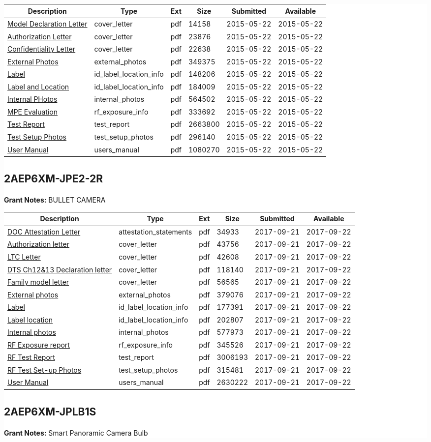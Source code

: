 | Description | Type | Ext | Size | Submitted | Available |
| ----------- | ---- | --- | ---- | --------- | --------- |
| [Model Declaration Letter](2AEP6XM-JPL1-1/cd507a872bc012ddd5dc8f364110347a/2622405.pdf) | cover_letter | pdf | 14158 | 2015-05-22 | 2015-05-22 |
| [Authorization Letter](2AEP6XM-JPL1-1/cd507a872bc012ddd5dc8f364110347a/2622406.pdf) | cover_letter | pdf | 23876 | 2015-05-22 | 2015-05-22 |
| [Confidentiality Letter](2AEP6XM-JPL1-1/cd507a872bc012ddd5dc8f364110347a/2622407.pdf) | cover_letter | pdf | 22638 | 2015-05-22 | 2015-05-22 |
| [External Photos](2AEP6XM-JPL1-1/cd507a872bc012ddd5dc8f364110347a/2622414.pdf) | external_photos | pdf | 349375 | 2015-05-22 | 2015-05-22 |
| [Label](2AEP6XM-JPL1-1/cd507a872bc012ddd5dc8f364110347a/2622415.pdf) | id_label_location_info | pdf | 148206 | 2015-05-22 | 2015-05-22 |
| [Label and Location](2AEP6XM-JPL1-1/cd507a872bc012ddd5dc8f364110347a/2622416.pdf) | id_label_location_info | pdf | 184009 | 2015-05-22 | 2015-05-22 |
| [Internal PHotos](2AEP6XM-JPL1-1/cd507a872bc012ddd5dc8f364110347a/2622417.pdf) | internal_photos | pdf | 564502 | 2015-05-22 | 2015-05-22 |
| [MPE Evaluation](2AEP6XM-JPL1-1/cd507a872bc012ddd5dc8f364110347a/2622411.pdf) | rf_exposure_info | pdf | 333692 | 2015-05-22 | 2015-05-22 |
| [Test Report](2AEP6XM-JPL1-1/cd507a872bc012ddd5dc8f364110347a/2622412.pdf) | test_report | pdf | 2663800 | 2015-05-22 | 2015-05-22 |
| [Test Setup Photos](2AEP6XM-JPL1-1/cd507a872bc012ddd5dc8f364110347a/2622413.pdf) | test_setup_photos | pdf | 296140 | 2015-05-22 | 2015-05-22 |
| [User Manual](2AEP6XM-JPL1-1/cd507a872bc012ddd5dc8f364110347a/2622418.pdf) | users_manual | pdf | 1080270 | 2015-05-22 | 2015-05-22 |
## 2AEP6XM-JPE2-2R
**Grant Notes:** BULLET CAMERA

| Description | Type | Ext | Size | Submitted | Available |
| ----------- | ---- | --- | ---- | --------- | --------- |
| [DOC Attestation Letter](2AEP6XM-JPE2-2R/dc64dce5373cce700a38c346a9799733/3574094.pdf) | attestation_statements | pdf | 34933 | 2017-09-21 | 2017-09-22 |
| [Authorization letter](2AEP6XM-JPE2-2R/dc64dce5373cce700a38c346a9799733/3574100.pdf) | cover_letter | pdf | 43756 | 2017-09-21 | 2017-09-22 |
| [LTC Letter](2AEP6XM-JPE2-2R/dc64dce5373cce700a38c346a9799733/3574103.pdf) | cover_letter | pdf | 42608 | 2017-09-21 | 2017-09-22 |
| [DTS Ch12&13 Declaration letter](2AEP6XM-JPE2-2R/dc64dce5373cce700a38c346a9799733/3574104.pdf) | cover_letter | pdf | 118140 | 2017-09-21 | 2017-09-22 |
| [Family model letter](2AEP6XM-JPE2-2R/dc64dce5373cce700a38c346a9799733/3574110.pdf) | cover_letter | pdf | 56565 | 2017-09-21 | 2017-09-22 |
| [External photos](2AEP6XM-JPE2-2R/dc64dce5373cce700a38c346a9799733/3574112.pdf) | external_photos | pdf | 379076 | 2017-09-21 | 2017-09-22 |
| [Label](2AEP6XM-JPE2-2R/dc64dce5373cce700a38c346a9799733/3574119.pdf) | id_label_location_info | pdf | 177391 | 2017-09-21 | 2017-09-22 |
| [Label location](2AEP6XM-JPE2-2R/dc64dce5373cce700a38c346a9799733/3574128.pdf) | id_label_location_info | pdf | 202807 | 2017-09-21 | 2017-09-22 |
| [Internal photos](2AEP6XM-JPE2-2R/dc64dce5373cce700a38c346a9799733/3574132.pdf) | internal_photos | pdf | 577973 | 2017-09-21 | 2017-09-22 |
| [RF Exposure report](2AEP6XM-JPE2-2R/dc64dce5373cce700a38c346a9799733/3574140.pdf) | rf_exposure_info | pdf | 345526 | 2017-09-21 | 2017-09-22 |
| [RF Test Report](2AEP6XM-JPE2-2R/dc64dce5373cce700a38c346a9799733/3574095.pdf) | test_report | pdf | 3006193 | 2017-09-21 | 2017-09-22 |
| [RF Test Set-up Photos](2AEP6XM-JPE2-2R/dc64dce5373cce700a38c346a9799733/3574126.pdf) | test_setup_photos | pdf | 315481 | 2017-09-21 | 2017-09-22 |
| [User Manual](2AEP6XM-JPE2-2R/dc64dce5373cce700a38c346a9799733/3574134.pdf) | users_manual | pdf | 2630222 | 2017-09-21 | 2017-09-22 |
## 2AEP6XM-JPLB1S
**Grant Notes:** Smart Panoramic Camera Bulb
